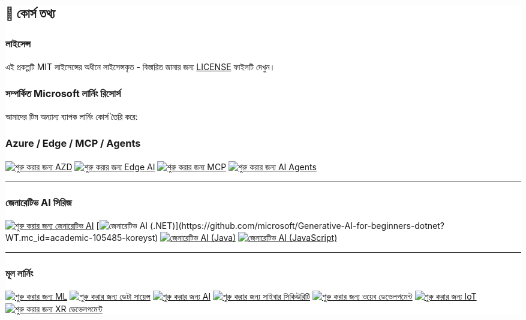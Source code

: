 
## 📄 কোর্স তথ্য

### লাইসেন্স
এই প্রকল্পটি MIT লাইসেন্সের অধীনে লাইসেন্সকৃত - বিস্তারিত জানার জন্য [LICENSE](../../LICENSE) ফাইলটি দেখুন।

### সম্পর্কিত Microsoft লার্নিং রিসোর্স

আমাদের টিম অন্যান্য ব্যাপক লার্নিং কোর্স তৈরি করে:


### Azure / Edge / MCP / Agents
[![শুরু করার জন্য AZD](https://img.shields.io/badge/AZD%20for%20Beginners-0078D4?style=for-the-badge&labelColor=E5E7EB&color=0078D4)](https://github.com/microsoft/AZD-for-beginners?WT.mc_id=academic-105485-koreyst)
[![শুরু করার জন্য Edge AI](https://img.shields.io/badge/Edge%20AI%20for%20Beginners-00B8E4?style=for-the-badge&labelColor=E5E7EB&color=00B8E4)](https://github.com/microsoft/edgeai-for-beginners?WT.mc_id=academic-105485-koreyst)
[![শুরু করার জন্য MCP](https://img.shields.io/badge/MCP%20for%20Beginners-009688?style=for-the-badge&labelColor=E5E7EB&color=009688)](https://github.com/microsoft/mcp-for-beginners?WT.mc_id=academic-105485-koreyst)
[![শুরু করার জন্য AI Agents](https://img.shields.io/badge/AI%20Agents%20for%20Beginners-00C49A?style=for-the-badge&labelColor=E5E7EB&color=00C49A)](https://github.com/microsoft/ai-agents-for-beginners?WT.mc_id=academic-105485-koreyst)

---
 
### জেনারেটিভ AI সিরিজ
[![শুরু করার জন্য জেনারেটিভ AI](https://img.shields.io/badge/Generative%20AI%20for%20Beginners-8B5CF6?style=for-the-badge&labelColor=E5E7EB&color=8B5CF6)](https://github.com/microsoft/generative-ai-for-beginners?WT.mc_id=academic-105485-koreyst)
[![জেনারেটিভ AI (.NET)](https://img.shields.io/badge/Generative%20AI%20(.NET)-9333EA?style=for-the-badge&labelColor=E5E7EB&color=9333EA)](https://github.com/microsoft/Generative-AI-for-beginners-dotnet?WT.mc_id=academic-105485-koreyst)
[![জেনারেটিভ AI (Java)](https://img.shields.io/badge/Generative%20AI%20(Java)-C084FC?style=for-the-badge&labelColor=E5E7EB&color=C084FC)](https://github.com/microsoft/generative-ai-for-beginners-java?WT.mc_id=academic-105485-koreyst)
[![জেনারেটিভ AI (JavaScript)](https://img.shields.io/badge/Generative%20AI%20(JavaScript)-E879F9?style=for-the-badge&labelColor=E5E7EB&color=E879F9)](https://github.com/microsoft/generative-ai-with-javascript?WT.mc_id=academic-105485-koreyst)

---
 
### মূল লার্নিং
[![শুরু করার জন্য ML](https://img.shields.io/badge/ML%20for%20Beginners-22C55E?style=for-the-badge&labelColor=E5E7EB&color=22C55E)](https://aka.ms/ml-beginners?WT.mc_id=academic-105485-koreyst)
[![শুরু করার জন্য ডেটা সায়েন্স](https://img.shields.io/badge/Data%20Science%20for%20Beginners-84CC16?style=for-the-badge&labelColor=E5E7EB&color=84CC16)](https://aka.ms/datascience-beginners?WT.mc_id=academic-105485-koreyst)
[![শুরু করার জন্য AI](https://img.shields.io/badge/AI%20for%20Beginners-A3E635?style=for-the-badge&labelColor=E5E7EB&color=A3E635)](https://aka.ms/ai-beginners?WT.mc_id=academic-105485-koreyst)
[![শুরু করার জন্য সাইবার সিকিউরিটি](https://img.shields.io/badge/Cybersecurity%20for%20Beginners-F97316?style=for-the-badge&labelColor=E5E7EB&color=F97316)](https://github.com/microsoft/Security-101?WT.mc_id=academic-96948-sayoung)
[![শুরু করার জন্য ওয়েব ডেভেলপমেন্ট](https://img.shields.io/badge/Web%20Dev%20for%20Beginners-EC4899?style=for-the-badge&labelColor=E5E7EB&color=EC4899)](https://aka.ms/webdev-beginners?WT.mc_id=academic-105485-koreyst)
[![শুরু করার জন্য IoT](https://img.shields.io/badge/IoT%20for%20Beginners-14B8A6?style=for-the-badge&labelColor=E5E7EB&color=14B8A6)](https://aka.ms/iot-beginners?WT.mc_id=academic-105485-koreyst)
[![শুরু করার জন্য XR ডেভেলপমেন্ট](https://img.shields.io/badge/XR%20Development%20for%20Beginners-38BDF8?style=for-the-badge&labelColor=E5E7EB&color=38BDF8)](https://github.com/microsoft/xr-development-for-beginners?WT.mc_id=academic-105485-koreyst)